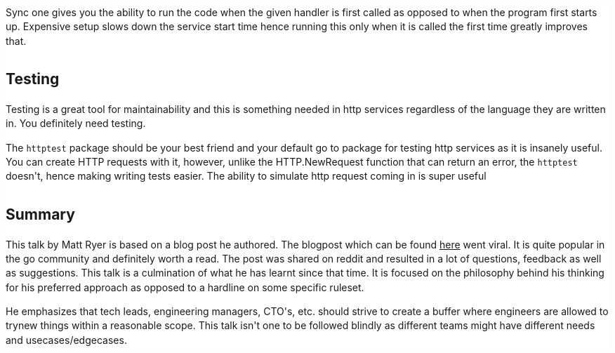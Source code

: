 Sync one gives you the ability to run the code when the given handler is first called as opposed to when the program first starts up. Expensive setup slows down the service start time hence running this only when it is called the first time greatly improves that.

## Testing

Testing is a great tool for maintainability and this is something needed in http services regardless of the language they are written in. You definitely need testing.

The `httptest` package should be your best friend and your default go to package for testing http services as it is insanely useful. You can create HTTP requests with it, however, unlike the HTTP.NewRequest function that can return an error, the `httptest` doesn't, hence making writing tests easier. The ability to simulate http request coming in is super useful


## Summary

This talk by Matt Ryer is based on a blog post he authored. The blogpost which can be found [here]( https://medium.com/statuscode/37c208122831) went viral. It is quite popular in the go community and definitely worth a read. The post was shared on reddit and resulted in a lot of questions, feedback as well as suggestions. This talk is a culmination of what he has learnt since that time. It is focused on the philosophy behind his thinking for his preferred approach as opposed to a hardline on some specific ruleset. 

He emphasizes that tech leads, engineering managers, CTO's, etc. should strive to create a buffer where engineers are allowed to trynew things within a reasonable scope. This talk isn't one to be followed blindly as different teams might have different needs and usecases/edgecases.

